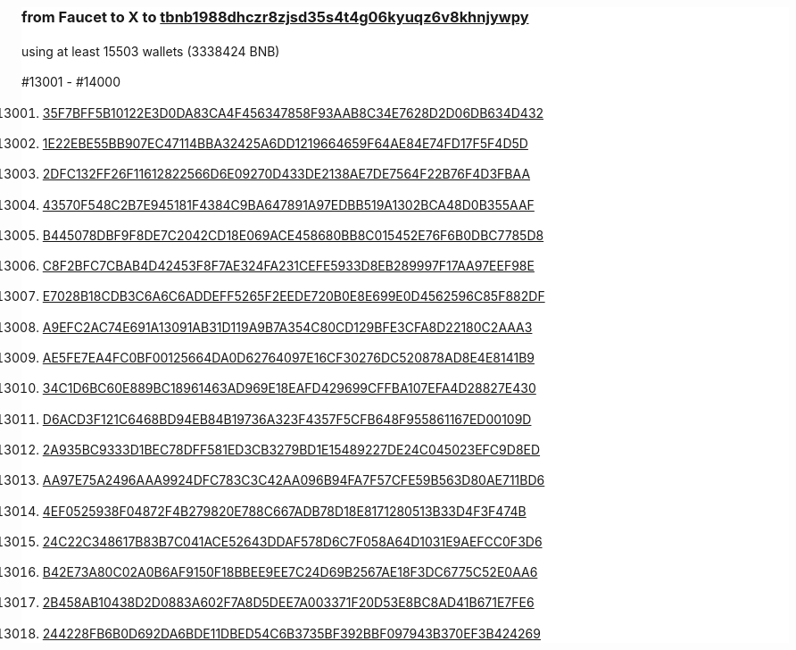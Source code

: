 ### from Faucet to X to [tbnb1988dhczr8zjsd35s4t4g06kyuqz6v8khnjywpy](tbnb1988dhczr8zjsd35s4t4g06kyuqz6v8khnjywpy)

using at least 15503 wallets (3338424 BNB)

#13001 - #14000

13001. [35F7BFF5B10122E3D0DA83CA4F456347858F93AAB8C34E7628D2D06DB634D432](https://testnet-explorer.binance.org/tx/35F7BFF5B10122E3D0DA83CA4F456347858F93AAB8C34E7628D2D06DB634D432)

13002. [1E22EBE55BB907EC47114BBA32425A6DD1219664659F64AE84E74FD17F5F4D5D](https://testnet-explorer.binance.org/tx/1E22EBE55BB907EC47114BBA32425A6DD1219664659F64AE84E74FD17F5F4D5D)

13003. [2DFC132FF26F11612822566D6E09270D433DE2138AE7DE7564F22B76F4D3FBAA](https://testnet-explorer.binance.org/tx/2DFC132FF26F11612822566D6E09270D433DE2138AE7DE7564F22B76F4D3FBAA)

13004. [43570F548C2B7E945181F4384C9BA647891A97EDBB519A1302BCA48D0B355AAF](https://testnet-explorer.binance.org/tx/43570F548C2B7E945181F4384C9BA647891A97EDBB519A1302BCA48D0B355AAF)

13005. [B445078DBF9F8DE7C2042CD18E069ACE458680BB8C015452E76F6B0DBC7785D8](https://testnet-explorer.binance.org/tx/B445078DBF9F8DE7C2042CD18E069ACE458680BB8C015452E76F6B0DBC7785D8)

13006. [C8F2BFC7CBAB4D42453F8F7AE324FA231CEFE5933D8EB289997F17AA97EEF98E](https://testnet-explorer.binance.org/tx/C8F2BFC7CBAB4D42453F8F7AE324FA231CEFE5933D8EB289997F17AA97EEF98E)

13007. [E7028B18CDB3C6A6C6ADDEFF5265F2EEDE720B0E8E699E0D4562596C85F882DF](https://testnet-explorer.binance.org/tx/E7028B18CDB3C6A6C6ADDEFF5265F2EEDE720B0E8E699E0D4562596C85F882DF)

13008. [A9EFC2AC74E691A13091AB31D119A9B7A354C80CD129BFE3CFA8D22180C2AAA3](https://testnet-explorer.binance.org/tx/A9EFC2AC74E691A13091AB31D119A9B7A354C80CD129BFE3CFA8D22180C2AAA3)

13009. [AE5FE7EA4FC0BF00125664DA0D62764097E16CF30276DC520878AD8E4E8141B9](https://testnet-explorer.binance.org/tx/AE5FE7EA4FC0BF00125664DA0D62764097E16CF30276DC520878AD8E4E8141B9)

13010. [34C1D6BC60E889BC18961463AD969E18EAFD429699CFFBA107EFA4D28827E430](https://testnet-explorer.binance.org/tx/34C1D6BC60E889BC18961463AD969E18EAFD429699CFFBA107EFA4D28827E430)

13011. [D6ACD3F121C6468BD94EB84B19736A323F4357F5CFB648F955861167ED00109D](https://testnet-explorer.binance.org/tx/D6ACD3F121C6468BD94EB84B19736A323F4357F5CFB648F955861167ED00109D)

13012. [2A935BC9333D1BEC78DFF581ED3CB3279BD1E15489227DE24C045023EFC9D8ED](https://testnet-explorer.binance.org/tx/2A935BC9333D1BEC78DFF581ED3CB3279BD1E15489227DE24C045023EFC9D8ED)

13013. [AA97E75A2496AAA9924DFC783C3C42AA096B94FA7F57CFE59B563D80AE711BD6](https://testnet-explorer.binance.org/tx/AA97E75A2496AAA9924DFC783C3C42AA096B94FA7F57CFE59B563D80AE711BD6)

13014. [4EF0525938F04872F4B279820E788C667ADB78D18E8171280513B33D4F3F474B](https://testnet-explorer.binance.org/tx/4EF0525938F04872F4B279820E788C667ADB78D18E8171280513B33D4F3F474B)

13015. [24C22C348617B83B7C041ACE52643DDAF578D6C7F058A64D1031E9AEFCC0F3D6](https://testnet-explorer.binance.org/tx/24C22C348617B83B7C041ACE52643DDAF578D6C7F058A64D1031E9AEFCC0F3D6)

13016. [B42E73A80C02A0B6AF9150F18BBEE9EE7C24D69B2567AE18F3DC6775C52E0AA6](https://testnet-explorer.binance.org/tx/B42E73A80C02A0B6AF9150F18BBEE9EE7C24D69B2567AE18F3DC6775C52E0AA6)

13017. [2B458AB10438D2D0883A602F7A8D5DEE7A003371F20D53E8BC8AD41B671E7FE6](https://testnet-explorer.binance.org/tx/2B458AB10438D2D0883A602F7A8D5DEE7A003371F20D53E8BC8AD41B671E7FE6)

13018. [244228FB6B0D692DA6BDE11DBED54C6B3735BF392BBF097943B370EF3B424269](https://testnet-explorer.binance.org/tx/244228FB6B0D692DA6BDE11DBED54C6B3735BF392BBF097943B370EF3B424269)
